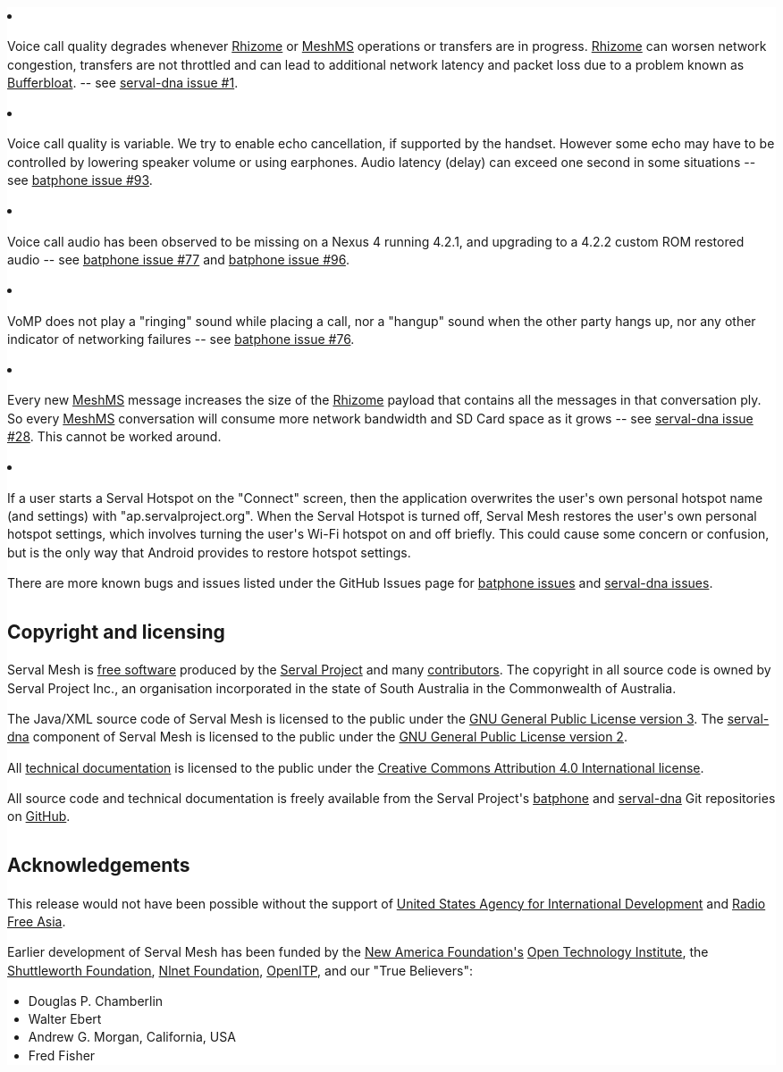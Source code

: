 <li><p>Voice call quality degrades whenever <a href="http://developer.servalproject.org/dokuwiki/doku.php?id=content:tech:rhizome">Rhizome</a> or <a href="http://developer.servalproject.org/dokuwiki/doku.php?id=content:tech:meshms">MeshMS</a> operations or transfers are in progress. <a href="http://developer.servalproject.org/dokuwiki/doku.php?id=content:tech:rhizome">Rhizome</a> can worsen network congestion, transfers are not throttled and can lead to additional network latency and packet loss due to a problem known as <a href="http://en.wikipedia.org/wiki/Bufferbloat">Bufferbloat</a>. -- see <a href="https://github.com/servalproject/serval-dna/issues/1">serval-dna issue #1</a>.</p></li>
<li><p>Voice call quality is variable. We try to enable echo cancellation, if supported by the handset. However some echo may have to be controlled by lowering speaker volume or using earphones. Audio latency (delay) can exceed one second in some situations -- see <a href="https://github.com/servalproject/batphone/issues/93">batphone issue #93</a>.</p></li>
<li><p>Voice call audio has been observed to be missing on a Nexus 4 running 4.2.1, and upgrading to a 4.2.2 custom ROM restored audio -- see <a href="https://github.com/servalproject/batphone/issues/77">batphone issue #77</a> and <a href="https://github.com/servalproject/batphone/issues/96">batphone issue #96</a>.</p></li>
<li><p>VoMP does not play a &quot;ringing&quot; sound while placing a call, nor a &quot;hangup&quot; sound when the other party hangs up, nor any other indicator of networking failures -- see <a href="https://github.com/servalproject/batphone/issues/76">batphone issue #76</a>.</p></li>
<li><p>Every new <a href="http://developer.servalproject.org/dokuwiki/doku.php?id=content:tech:meshms">MeshMS</a> message increases the size of the <a href="http://developer.servalproject.org/dokuwiki/doku.php?id=content:tech:rhizome">Rhizome</a> payload that contains all the messages in that conversation ply. So every <a href="http://developer.servalproject.org/dokuwiki/doku.php?id=content:tech:meshms">MeshMS</a> conversation will consume more network bandwidth and SD Card space as it grows -- see <a href="https://github.com/servalproject/serval-dna/issues/28">serval-dna issue #28</a>. This cannot be worked around.</p></li>
<li><p>If a user starts a Serval Hotspot on the &quot;Connect&quot; screen, then the application overwrites the user's own personal hotspot name (and settings) with &quot;ap.servalproject.org&quot;. When the Serval Hotspot is turned off, Serval Mesh restores the user's own personal hotspot settings, which involves turning the user's Wi-Fi hotspot on and off briefly. This could cause some concern or confusion, but is the only way that Android provides to restore hotspot settings.</p></li>
</ul>
<p>There are more known bugs and issues listed under the GitHub Issues page for <a href="https://github.com/servalproject/batphone/issues">batphone issues</a> and <a href="https://github.com/servalproject/serval-dna/issues">serval-dna issues</a>.</p>
<h2 id="copyright-and-licensing">Copyright and licensing</h2>
<p>Serval Mesh is <a href="http://www.gnu.org/philosophy/free-sw.html">free software</a> produced by the <a href="http://www.servalproject.org/">Serval Project</a> and many <a href="./CREDITS.md">contributors</a>. The copyright in all source code is owned by Serval Project Inc., an organisation incorporated in the state of South Australia in the Commonwealth of Australia.</p>
<p>The Java/XML source code of Serval Mesh is licensed to the public under the <a href="./LICENSE-SOFTWARE.md">GNU General Public License version 3</a>. The <a href="https://github.com/servalproject/serval-dna">serval-dna</a> component of Serval Mesh is licensed to the public under the <a href="http://www.gnu.org/licenses/gpl-2.0.html">GNU General Public License version 2</a>.</p>
<p>All <a href="http://developer.servalproject.org/dokuwiki/doku.php?id=content:dev:techdoc">technical documentation</a> is licensed to the public under the <a href="./LICENSE-DOCUMENTATION.md">Creative Commons Attribution 4.0 International license</a>.</p>
<p>All source code and technical documentation is freely available from the Serval Project's <a href="https://github.com/servalproject/batphone">batphone</a> and <a href="https://github.com/servalproject/serval-dna">serval-dna</a> Git repositories on <a href="https://github.com/servalproject">GitHub</a>.</p>
<h2 id="acknowledgements">Acknowledgements</h2>
<p>This release would not have been possible without the support of <a href="http://www.usaid.gov/">United States Agency for International Development</a> and <a href="http://www.rfa.org/">Radio Free Asia</a>.</p>
<p>Earlier development of Serval Mesh has been funded by the <a href="http://www.newamerica.net/">New America Foundation's</a> <a href="http://oti.newamerica.net/">Open Technology Institute</a>, the <a href="http://www.shuttleworthfoundation.org/">Shuttleworth Foundation</a>, <a href="http://www.nlnet.nl/">Nlnet Foundation</a>, <a href="http://www.openitp.org/">OpenITP</a>, and our &quot;True Believers&quot;:</p>
<ul>
<li>Douglas P. Chamberlin</li>
<li>Walter Ebert</li>
<li>Andrew G. Morgan, California, USA</li>
<li>Fred Fisher</li>